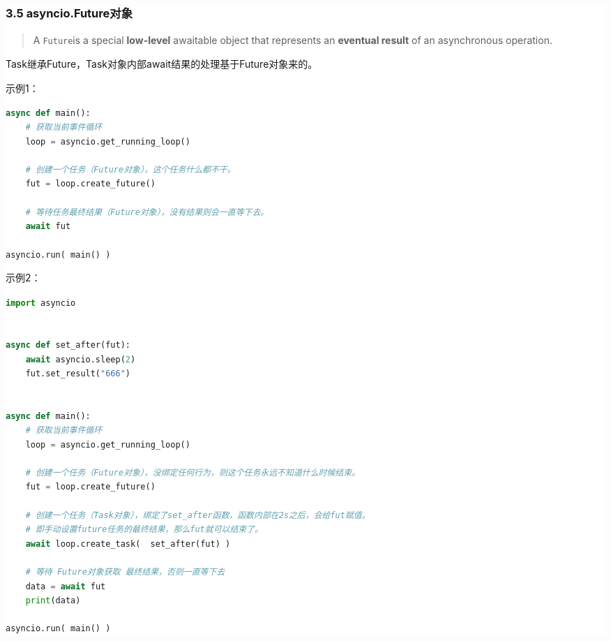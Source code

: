 ### 3.5 asyncio.Future对象

> A `Future`is a special **low-level** awaitable object that represents an **eventual result** of an asynchronous operation.

Task继承Future，Task对象内部await结果的处理基于Future对象来的。



示例1：

```python
async def main():
    # 获取当前事件循环
    loop = asyncio.get_running_loop()

    # 创建一个任务（Future对象），这个任务什么都不干。
    fut = loop.create_future()

    # 等待任务最终结果（Future对象），没有结果则会一直等下去。
    await fut

asyncio.run( main() )
```

示例2：

```python
import asyncio


async def set_after(fut):
    await asyncio.sleep(2)
    fut.set_result("666")


async def main():
    # 获取当前事件循环
    loop = asyncio.get_running_loop()

    # 创建一个任务（Future对象），没绑定任何行为，则这个任务永远不知道什么时候结束。
    fut = loop.create_future()

    # 创建一个任务（Task对象），绑定了set_after函数，函数内部在2s之后，会给fut赋值。
    # 即手动设置future任务的最终结果，那么fut就可以结束了。
    await loop.create_task(  set_after(fut) )

    # 等待 Future对象获取 最终结果，否则一直等下去
    data = await fut
    print(data)

asyncio.run( main() )
```



